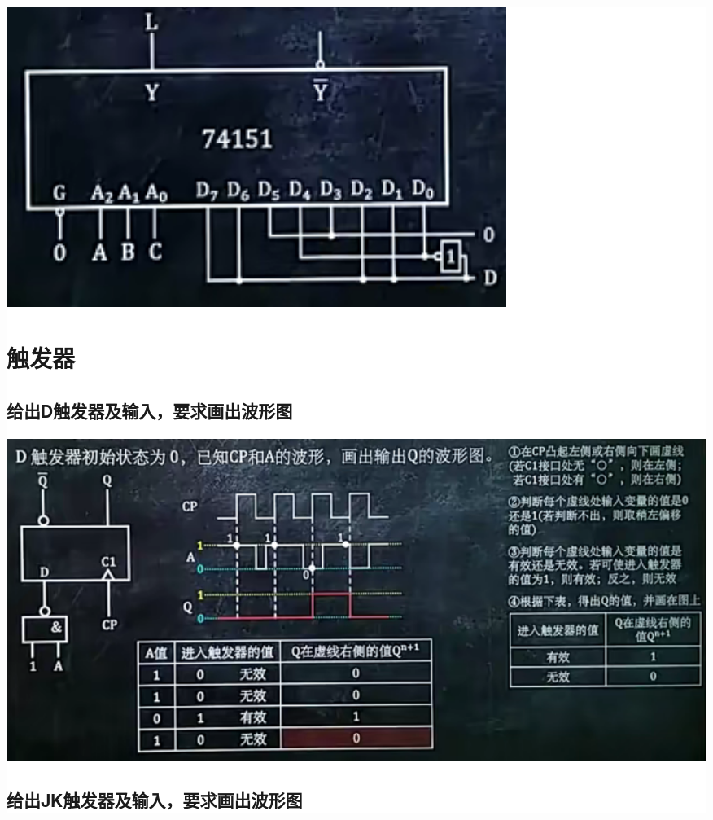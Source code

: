 ![image-20221018131537741](%E6%95%B0%E5%AD%97%E7%94%B5%E8%B7%AF.assets/image-20221018131537741.png)

# 触发器

## 给出D触发器及输入，要求画出波形图

![image-20221018133228890](%E6%95%B0%E5%AD%97%E7%94%B5%E8%B7%AF.assets/image-20221018133228890.png)



## 给出JK触发器及输入，要求画出波形图
